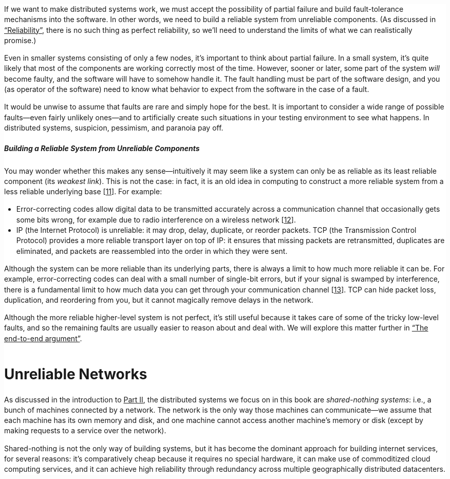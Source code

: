 If we want to make distributed systems work, we must accept the possibility of partial failure and build fault-tolerance mechanisms into the software. In other words, we need to build a reliable system from unreliable components. (As discussed in [“Reliability”](ch01.md), there is no such thing as perfect reliability, so we’ll need to understand the limits of what we can realistically promise.)

Even in smaller systems consisting of only a few nodes, it’s important to think about partial failure. In a small system, it’s quite likely that most of the components are working correctly most of the time. However, sooner or later, some part of the system *will* become faulty, and the software will have to somehow handle it. The fault handling must be part of the software design, and you (as operator of the software) need to know what behavior to expect from the software in the case of a fault.

It would be unwise to assume that faults are rare and simply hope for the best. It is important to consider a wide range of possible faults—even fairly unlikely ones—and to artificially create such situations in your testing environment to see what happens. In distributed systems, suspicion, pessimism, and paranoia pay off.

##### Building a Reliable System from Unreliable Components

You may wonder whether this makes any sense—intuitively it may seem like a system can only be as reliable as its least reliable component (its *weakest link*). This is not the case: in fact, it is an old idea in computing to construct a more reliable system from a less reliable underlying base \[[11](ch08.md)]. For example:

- Error-correcting codes allow digital data to be transmitted accurately across a communication channel that occasionally gets some bits wrong, for example due to radio interference on a wireless network \[[12](ch08.md)].
- IP (the Internet Protocol) is unreliable: it may drop, delay, duplicate, or reorder packets. TCP (the Transmission Control Protocol) provides a more reliable transport layer on top of IP: it ensures that missing packets are retransmitted, duplicates are eliminated, and packets are reassembled into the order in which they were sent.

Although the system can be more reliable than its underlying parts, there is always a limit to how much more reliable it can be. For example, error-correcting codes can deal with a small number of single-bit errors, but if your signal is swamped by interference, there is a fundamental limit to how much data you can get through your communication channel \[[13](ch08.md)]. TCP can hide packet loss, duplication, and reordering from you, but it cannot magically remove delays in the network.

Although the more reliable higher-level system is not perfect, it’s still useful because it takes care of some of the tricky low-level faults, and so the remaining faults are usually easier to reason about and deal with. We will explore this matter further in [“The end-to-end argument”](ch12.md).

# Unreliable Networks

As discussed in the introduction to [Part II](part02.md), the distributed systems we focus on in this book are *shared-nothing systems*: i.e., a bunch of machines connected by a network. The network is the only way those machines can communicate—we assume that each machine has its own memory and disk, and one machine cannot access another machine’s memory or disk (except by making requests to a service over the network).

Shared-nothing is not the only way of building systems, but it has become the dominant approach for building internet services, for several reasons: it’s comparatively cheap because it requires no special hardware, it can make use of commoditized cloud computing services, and it can achieve high reliability through redundancy across multiple geographically distributed datacenters.
